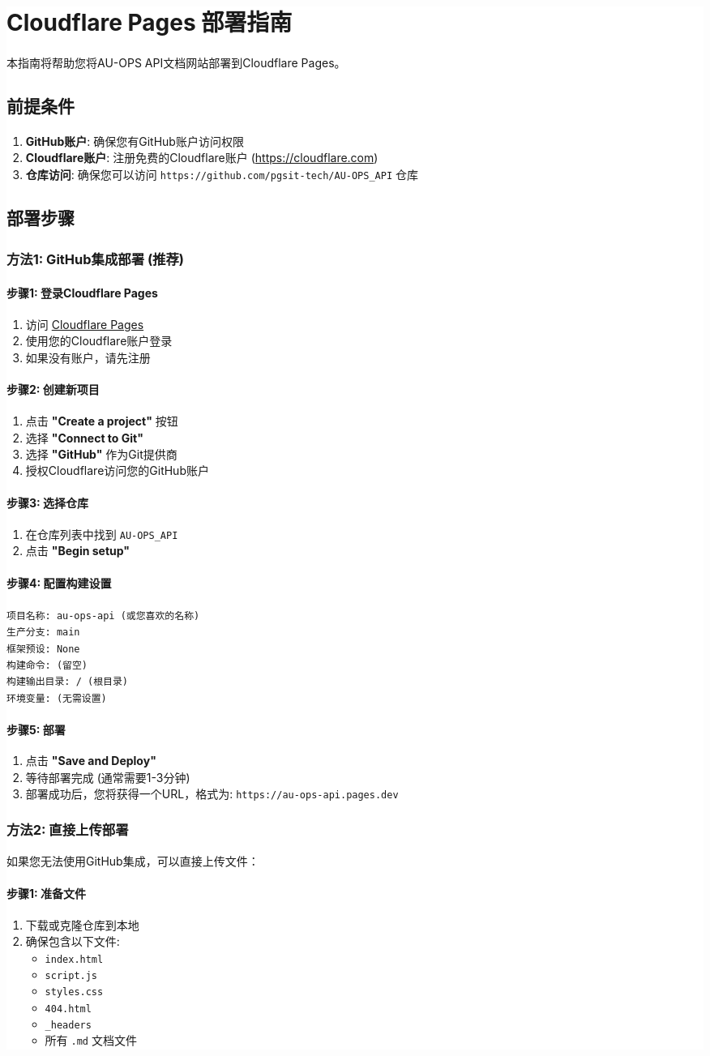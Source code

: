 # Cloudflare Pages 部署指南

本指南将帮助您将AU-OPS API文档网站部署到Cloudflare Pages。

## 前提条件

1. **GitHub账户**: 确保您有GitHub账户访问权限
2. **Cloudflare账户**: 注册免费的Cloudflare账户 (https://cloudflare.com)
3. **仓库访问**: 确保您可以访问 `https://github.com/pgsit-tech/AU-OPS_API` 仓库

## 部署步骤

### 方法1: GitHub集成部署 (推荐)

#### 步骤1: 登录Cloudflare Pages
1. 访问 [Cloudflare Pages](https://pages.cloudflare.com/)
2. 使用您的Cloudflare账户登录
3. 如果没有账户，请先注册

#### 步骤2: 创建新项目
1. 点击 **"Create a project"** 按钮
2. 选择 **"Connect to Git"**
3. 选择 **"GitHub"** 作为Git提供商
4. 授权Cloudflare访问您的GitHub账户

#### 步骤3: 选择仓库
1. 在仓库列表中找到 `AU-OPS_API`
2. 点击 **"Begin setup"**

#### 步骤4: 配置构建设置
```
项目名称: au-ops-api (或您喜欢的名称)
生产分支: main
框架预设: None
构建命令: (留空)
构建输出目录: / (根目录)
环境变量: (无需设置)
```

#### 步骤5: 部署
1. 点击 **"Save and Deploy"**
2. 等待部署完成 (通常需要1-3分钟)
3. 部署成功后，您将获得一个URL，格式为: `https://au-ops-api.pages.dev`

### 方法2: 直接上传部署

如果您无法使用GitHub集成，可以直接上传文件：

#### 步骤1: 准备文件
1. 下载或克隆仓库到本地
2. 确保包含以下文件:
   - `index.html`
   - `script.js`
   - `styles.css`
   - `404.html`
   - `_headers`
   - 所有 `.md` 文档文件
